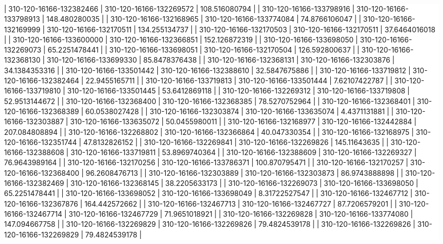 | 310-120-16166-132382466 | 310-120-16166-132269572 | 108.516080794 |
| 310-120-16166-133798916 | 310-120-16166-133798913 | 148.480280035 |
| 310-120-16166-132168965 | 310-120-16166-133774084 | 74.8766106047 |
| 310-120-16166-132169999 | 310-120-16166-132170511 | 134.255134737 |
| 310-120-16166-132170503 | 310-120-16166-132170511 | 37.6464016018 |
| 310-120-16166-133600000 | 310-120-16166-132366851 | 152.126872319 |
| 310-120-16166-133698050 | 310-120-16166-132269073 | 65.2251478441 |
| 310-120-16166-133698051 | 310-120-16166-132170504 | 126.592800637 |
| 310-120-16166-132368130 | 310-120-16166-133699330 | 85.8478376438 |
| 310-120-16166-132368131 | 310-120-16166-132303876 | 34.1384353316 |
| 310-120-16166-133501442 | 310-120-16166-132388610 | 32.5847675886 |
| 310-120-16166-133719812 | 310-120-16166-132382464 | 22.9455165711 |
| 310-120-16166-133719813 | 310-120-16166-133501444 | 7.62107422787 |
| 310-120-16166-133719810 | 310-120-16166-133501445 | 53.6412869118 |
| 310-120-16166-132269312 | 310-120-16166-133719808 | 52.9513144672 |
| 310-120-16166-132368400 | 310-120-16166-132368385 | 78.5270752964 |
| 310-120-16166-132368401 | 310-120-16166-132368389 | 60.0538027428 |
| 310-120-16166-132303874 | 310-120-16166-133635074 | 4.4371131881 |
| 310-120-16166-132303887 | 310-120-16166-133635072 | 50.0455980011 |
| 310-120-16166-132168977 | 310-120-16166-132442884 | 207.084808894 |
| 310-120-16166-132268802 | 310-120-16166-132366864 | 40.047330354 |
| 310-120-16166-132168975 | 310-120-16166-132351744 | 47.8132826152 |
| 310-120-16166-132269841 | 310-120-16166-132269826 | 145.11643635 |
| 310-120-16166-132388608 | 310-120-16166-133719811 | 53.8969740364 |
| 310-120-16166-132388609 | 310-120-16166-132269327 | 76.9643989164 |
| 310-120-16166-132170256 | 310-120-16166-133786371 | 100.870795471 |
| 310-120-16166-132170257 | 310-120-16166-132368400 | 96.2608476713 |
| 310-120-16166-132303889 | 310-120-16166-132303873 | 86.9743888898 |
| 310-120-16166-132382469 | 310-120-16166-132368145 | 38.2205633173 |
| 310-120-16166-132269073 | 310-120-16166-133698050 | 65.2251478441 |
| 310-120-16166-133698052 | 310-120-16166-133698049 | 8.31722527547 |
| 310-120-16166-132467712 | 310-120-16166-132367876 | 164.442572662 |
| 310-120-16166-132467713 | 310-120-16166-132467727 | 87.7206579201 |
| 310-120-16166-132467714 | 310-120-16166-132467729 | 71.9651018921 |
| 310-120-16166-132269828 | 310-120-16166-133774080 | 147.094667758 |
| 310-120-16166-132269829 | 310-120-16166-132269826 | 79.4824539178 |
| 310-120-16166-132269826 | 310-120-16166-132269829 | 79.4824539178 |